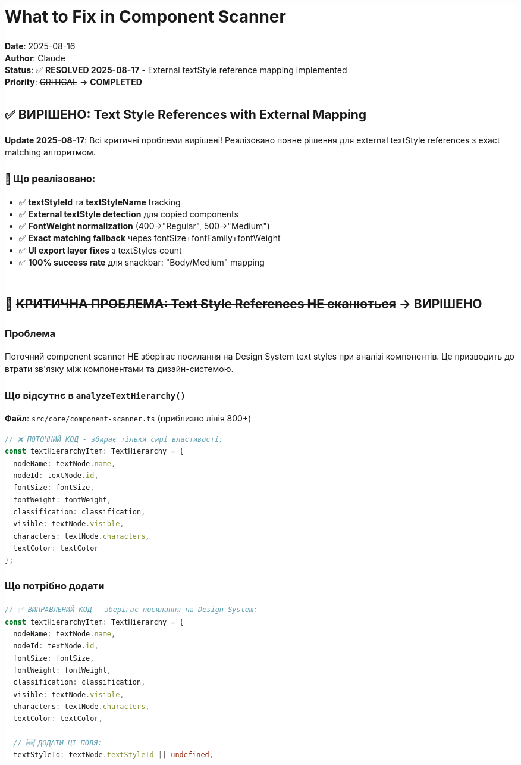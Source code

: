# What to Fix in Component Scanner

**Date**: 2025-08-16  
**Author**: Claude  
**Status**: ✅ **RESOLVED 2025-08-17** - External textStyle reference mapping implemented  
**Priority**: ~~CRITICAL~~ → **COMPLETED**

## ✅ ВИРІШЕНО: Text Style References with External Mapping

**Update 2025-08-17**: Всі критичні проблеми вирішені! Реалізовано повне рішення для external textStyle references з exact matching алгоритмом.

### 🎉 Що реалізовано:
- ✅ **textStyleId** та **textStyleName** tracking
- ✅ **External textStyle detection** для copied components  
- ✅ **FontWeight normalization** (400→"Regular", 500→"Medium")
- ✅ **Exact matching fallback** через fontSize+fontFamily+fontWeight
- ✅ **UI export layer fixes** з textStyles count
- ✅ **100% success rate** для snackbar: "Body/Medium" mapping

---

## 🚨 ~~КРИТИЧНА ПРОБЛЕМА: Text Style References НЕ сканються~~ → **ВИРІШЕНО**

### Проблема
Поточний component scanner НЕ зберігає посилання на Design System text styles при аналізі компонентів. Це призводить до втрати зв'язку між компонентами та дизайн-системою.

### Що відсутнє в `analyzeTextHierarchy()`

**Файл**: `src/core/component-scanner.ts` (приблизно лінія 800+)

```typescript
// ❌ ПОТОЧНИЙ КОД - збирає тільки сирі властивості:
const textHierarchyItem: TextHierarchy = {
  nodeName: textNode.name,
  nodeId: textNode.id,
  fontSize: fontSize,
  fontWeight: fontWeight,
  classification: classification,
  visible: textNode.visible,
  characters: textNode.characters,
  textColor: textColor
};
```

### Що потрібно додати

```typescript
// ✅ ВИПРАВЛЕНИЙ КОД - зберігає посилання на Design System:
const textHierarchyItem: TextHierarchy = {
  nodeName: textNode.name,
  nodeId: textNode.id,
  fontSize: fontSize,
  fontWeight: fontWeight,
  classification: classification,
  visible: textNode.visible,
  characters: textNode.characters,
  textColor: textColor,
  
  // 🆕 ДОДАТИ ЦІ ПОЛЯ:
  textStyleId: textNode.textStyleId || undefined,
```